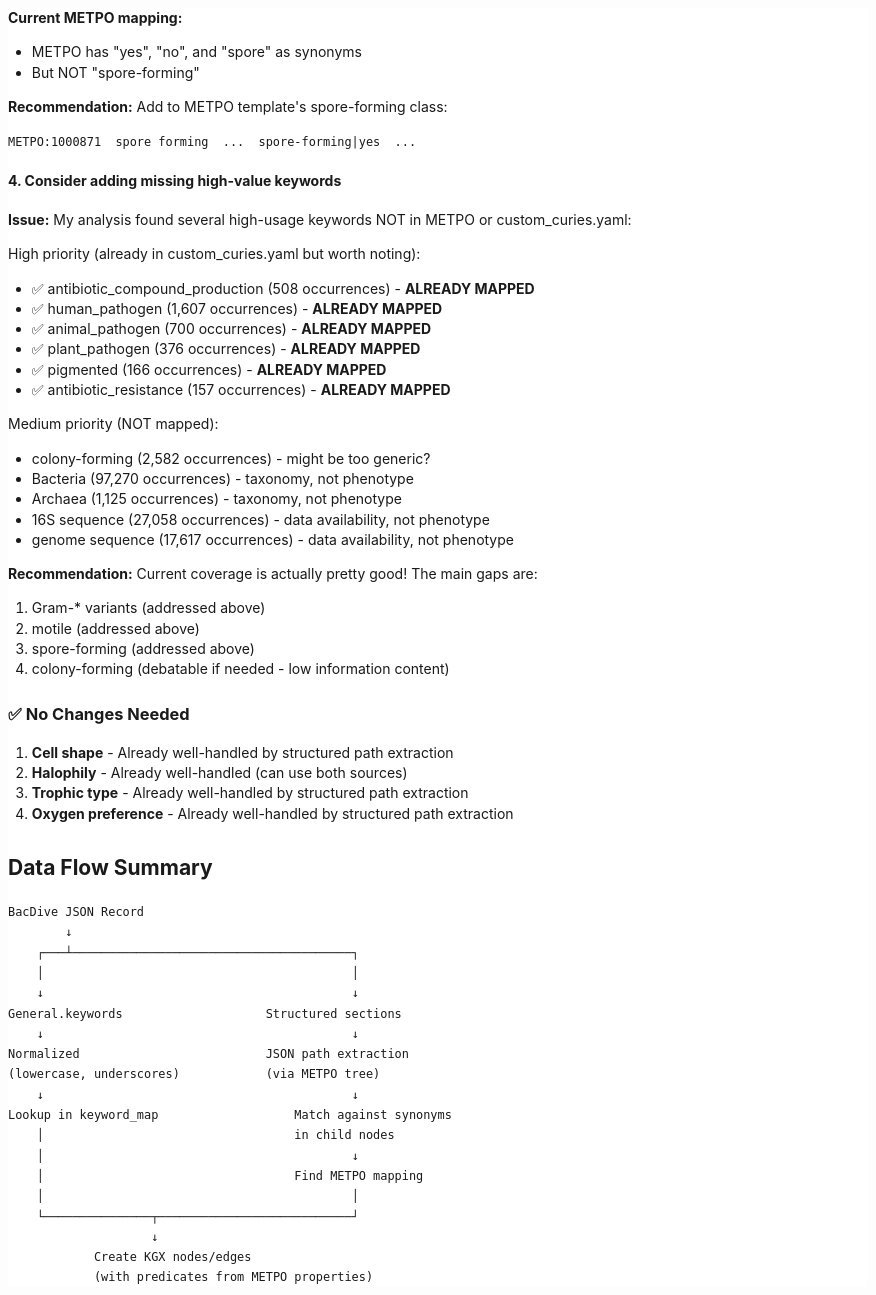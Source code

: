 **Current METPO mapping:**
- METPO has "yes", "no", and "spore" as synonyms
- But NOT "spore-forming"

**Recommendation:** Add to METPO template's spore-forming class:
```tsv
METPO:1000871  spore forming  ...  spore-forming|yes  ...
```

#### 4. Consider adding missing high-value keywords

**Issue:** My analysis found several high-usage keywords NOT in METPO or custom_curies.yaml:

High priority (already in custom_curies.yaml but worth noting):
- ✅ antibiotic_compound_production (508 occurrences) - **ALREADY MAPPED**
- ✅ human_pathogen (1,607 occurrences) - **ALREADY MAPPED**
- ✅ animal_pathogen (700 occurrences) - **ALREADY MAPPED**
- ✅ plant_pathogen (376 occurrences) - **ALREADY MAPPED**
- ✅ pigmented (166 occurrences) - **ALREADY MAPPED**
- ✅ antibiotic_resistance (157 occurrences) - **ALREADY MAPPED**

Medium priority (NOT mapped):
- colony-forming (2,582 occurrences) - might be too generic?
- Bacteria (97,270 occurrences) - taxonomy, not phenotype
- Archaea (1,125 occurrences) - taxonomy, not phenotype
- 16S sequence (27,058 occurrences) - data availability, not phenotype
- genome sequence (17,617 occurrences) - data availability, not phenotype

**Recommendation:** Current coverage is actually pretty good! The main gaps are:
1. Gram-* variants (addressed above)
2. motile (addressed above)
3. spore-forming (addressed above)
4. colony-forming (debatable if needed - low information content)

### ✅ No Changes Needed

1. **Cell shape** - Already well-handled by structured path extraction
2. **Halophily** - Already well-handled (can use both sources)
3. **Trophic type** - Already well-handled by structured path extraction
4. **Oxygen preference** - Already well-handled by structured path extraction

## Data Flow Summary

```
BacDive JSON Record
        ↓
    ┌───┴───────────────────────────────────────┐
    │                                           │
    ↓                                           ↓
General.keywords                    Structured sections
    ↓                                           ↓
Normalized                          JSON path extraction
(lowercase, underscores)            (via METPO tree)
    ↓                                           ↓
Lookup in keyword_map                   Match against synonyms
    │                                   in child nodes
    │                                           ↓
    │                                   Find METPO mapping
    │                                           │
    └───────────────┬───────────────────────────┘
                    ↓
            Create KGX nodes/edges
            (with predicates from METPO properties)
```
